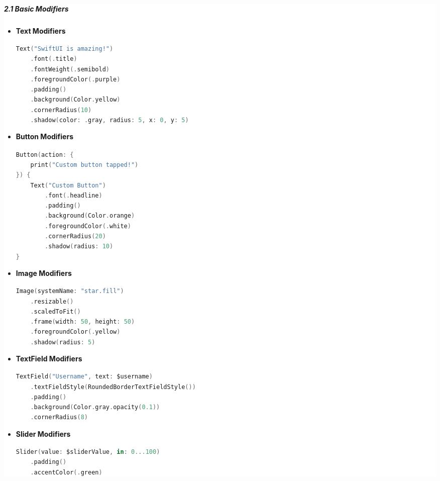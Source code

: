 ##### **2.1 Basic Modifiers**

- **Text Modifiers**

  ```swift
  Text("SwiftUI is amazing!")
      .font(.title)
      .fontWeight(.semibold)
      .foregroundColor(.purple)
      .padding()
      .background(Color.yellow)
      .cornerRadius(10)
      .shadow(color: .gray, radius: 5, x: 0, y: 5)
  ```

- **Button Modifiers**

  ```swift
  Button(action: {
      print("Custom button tapped!")
  }) {
      Text("Custom Button")
          .font(.headline)
          .padding()
          .background(Color.orange)
          .foregroundColor(.white)
          .cornerRadius(20)
          .shadow(radius: 10)
  }
  ```

- **Image Modifiers**

  ```swift
  Image(systemName: "star.fill")
      .resizable()
      .scaledToFit()
      .frame(width: 50, height: 50)
      .foregroundColor(.yellow)
      .shadow(radius: 5)
  ```

- **TextField Modifiers**

  ```swift
  TextField("Username", text: $username)
      .textFieldStyle(RoundedBorderTextFieldStyle())
      .padding()
      .background(Color.gray.opacity(0.1))
      .cornerRadius(8)
  ```

- **Slider Modifiers**

  ```swift
  Slider(value: $sliderValue, in: 0...100)
      .padding()
      .accentColor(.green)
  ```
